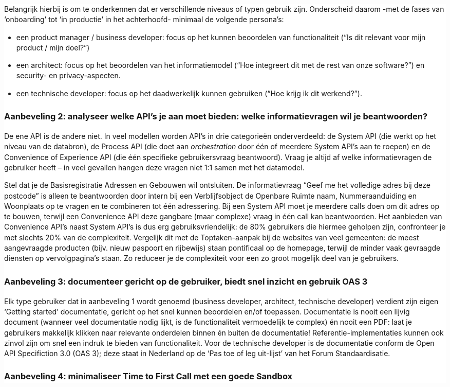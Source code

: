Belangrijk hierbij is om te onderkennen dat er verschillende niveaus of typen
gebruik zijn. Onderscheid daarom -met de fases van ‘onboarding’ tot ‘in
productie’ in het achterhoofd- minimaal de volgende persona’s:

-   een product manager / business developer: focus op het kunnen beoordelen van
    functionaliteit (“Is dit relevant voor mijn product / mijn doel?”)

-   een architect: focus op het beoordelen van het informatiemodel (“Hoe
    integreert dit met de rest van onze software?”) en security- en privacy-aspecten.

-   een technische developer: focus op het daadwerkelijk kunnen gebruiken (“Hoe
    krijg ik dit werkend?”).

### Aanbeveling 2: analyseer welke API’s je aan moet bieden: welke informatievragen wil je beantwoorden?

De ene API is de andere niet. In veel modellen worden API’s in drie categorieën
onderverdeeld: de System API (die werkt op het niveau van de databron), de
Process API (die doet aan *orchestration* door één of meerdere System API’s aan
te roepen) en de Convenience of Experience API (die één specifieke
gebruikersvraag beantwoord). Vraag je altijd af welke informatievragen de
gebruiker heeft – in veel gevallen hangen deze vragen niet 1:1 samen met het
datamodel.

Stel dat je de Basisregistratie Adressen en Gebouwen wil ontsluiten. De
informatievraag “Geef me het volledige adres bij deze postcode” is alleen te
beantwoorden door intern bij een Verblijfsobject de Openbare Ruimte naam,
Nummeraanduiding en Woonplaats op te vragen en te combineren tot één
adressering. Bij een System API moet je meerdere calls doen om dit adres op te
bouwen, terwijl een Convenience API deze gangbare (maar complexe) vraag in één
call kan beantwoorden. Het aanbieden van Convenience API’s naast System API’s is
dus erg gebruiksvriendelijk: de 80% gebruikers die hiermee geholpen zijn,
confronteer je met slechts 20% van de complexiteit. Vergelijk dit met de
Toptaken-aanpak bij de websites van veel gemeenten: de meest aangevraagde
producten (bijv. nieuw paspoort en rijbewijs) staan pontificaal op de homepage,
terwijl de minder vaak gevraagde diensten op vervolgpagina’s staan. Zo reduceer
je de complexiteit voor een zo groot mogelijk deel van je gebruikers.

### Aanbeveling 3: documenteer gericht op de gebruiker, biedt snel inzicht en gebruik OAS 3

Elk type gebruiker dat in aanbeveling 1 wordt genoemd (business developer,
architect, technische developer) verdient zijn eigen ‘Getting started’
documentatie, gericht op het snel kunnen beoordelen en/of toepassen.
Documentatie is nooit een lijvig document (wanneer veel documentatie nodig
lijkt, is de functionaliteit vermoedelijk te complex) én nooit een PDF: laat je
gebruikers makkelijk klikken naar relevante onderdelen binnen én buiten de
documentatie! Referentie-implementaties kunnen ook zinvol zijn om snel een
indruk te bieden van functionaliteit. Voor de technische developer is de
documentatie conform de Open API Specifiction 3.0 (OAS 3); deze staat in
Nederland op de ‘Pas toe of leg uit-lijst’ van het Forum Standaardisatie.

### Aanbeveling 4: minimaliseer Time to First Call met een goede Sandbox
